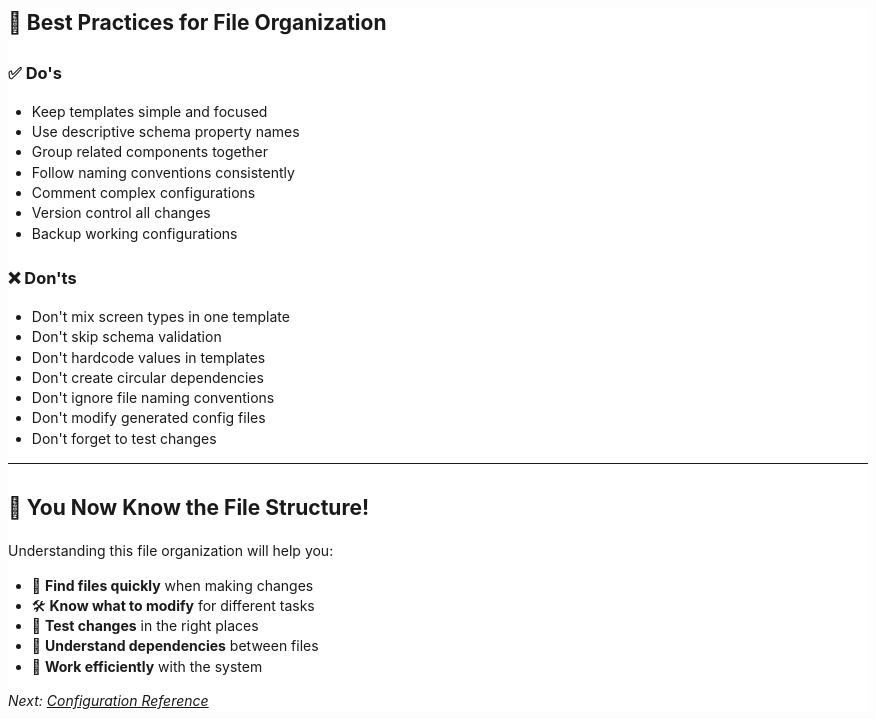 ## 🎯 Best Practices for File Organization

### ✅ Do's

- Keep templates simple and focused
- Use descriptive schema property names
- Group related components together
- Follow naming conventions consistently
- Comment complex configurations
- Version control all changes
- Backup working configurations

### ❌ Don'ts

- Don't mix screen types in one template
- Don't skip schema validation
- Don't hardcode values in templates
- Don't create circular dependencies
- Don't ignore file naming conventions
- Don't modify generated config files
- Don't forget to test changes

---

## 🎉 You Now Know the File Structure!

Understanding this file organization will help you:

- 🎯 **Find files quickly** when making changes
- 🛠️ **Know what to modify** for different tasks
- 🧪 **Test changes** in the right places
- 🔄 **Understand dependencies** between files
- 🚀 **Work efficiently** with the system

_Next: [Configuration Reference](./19-configuration-reference.md)_
